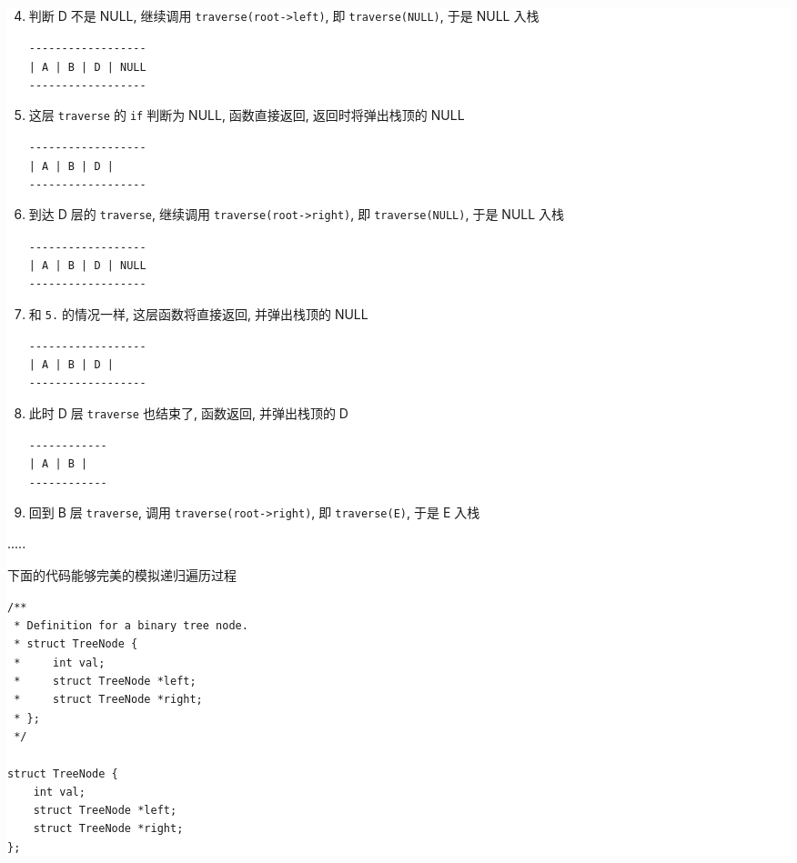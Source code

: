 4. 判断 D 不是 NULL, 继续调用 `traverse(root->left)`, 即 `traverse(NULL)`, 于是 NULL 入栈

       ------------------
       | A | B | D | NULL
       ------------------

5. 这层 `traverse` 的 `if` 判断为 NULL, 函数直接返回, 返回时将弹出栈顶的 NULL

       ------------------
       | A | B | D |
       ------------------

6. 到达 D 层的 `traverse`, 继续调用 `traverse(root->right)`, 即 `traverse(NULL)`, 于是 NULL 入栈

       ------------------
       | A | B | D | NULL
       ------------------

7. 和 `5.` 的情况一样, 这层函数将直接返回, 并弹出栈顶的 NULL

       ------------------
       | A | B | D |
       ------------------

8. 此时 D 层 `traverse` 也结束了, 函数返回, 并弹出栈顶的 D

       ------------
       | A | B |
       ------------

9. 回到 B 层 `traverse`, 调用 `traverse(root->right)`, 即 `traverse(E)`, 于是 E 入栈

.....


下面的代码能够完美的模拟递归遍历过程


	/**
	 * Definition for a binary tree node.
	 * struct TreeNode {
	 *     int val;
	 *     struct TreeNode *left;
	 *     struct TreeNode *right;
	 * };
	 */
	
	struct TreeNode {
	    int val;
	    struct TreeNode *left;
	    struct TreeNode *right;
	};
	